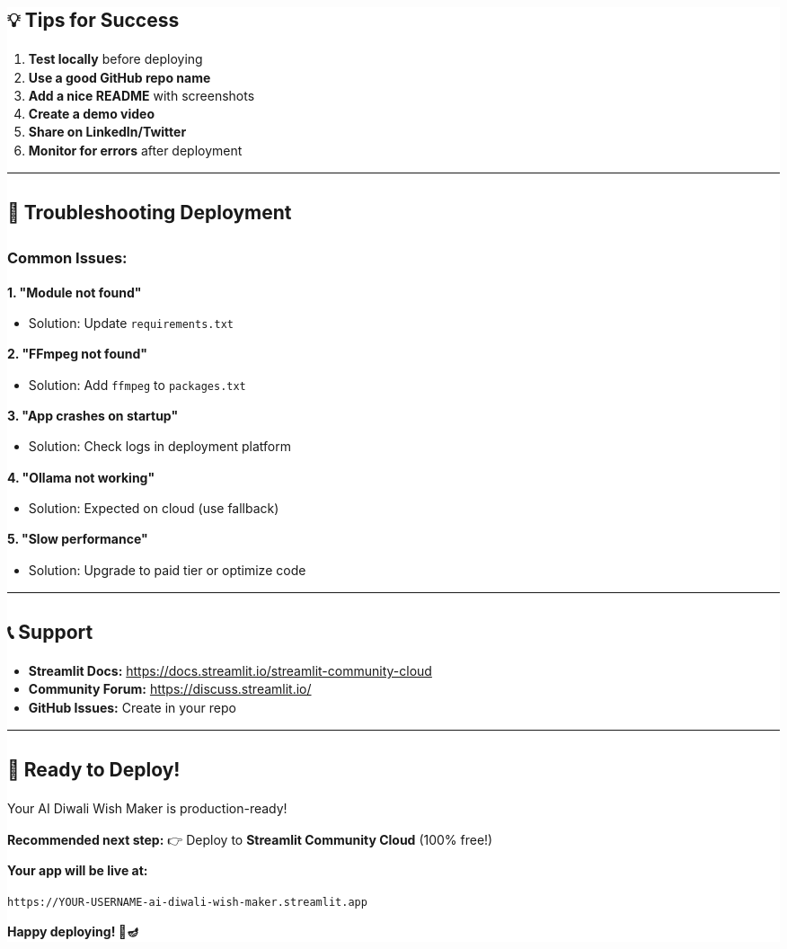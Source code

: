 
## 💡 **Tips for Success**

1. **Test locally** before deploying
2. **Use a good GitHub repo name**
3. **Add a nice README** with screenshots
4. **Create a demo video**
5. **Share on LinkedIn/Twitter**
6. **Monitor for errors** after deployment

---

## 🐛 **Troubleshooting Deployment**

### **Common Issues:**

**1. "Module not found"**
- Solution: Update `requirements.txt`

**2. "FFmpeg not found"**
- Solution: Add `ffmpeg` to `packages.txt`

**3. "App crashes on startup"**
- Solution: Check logs in deployment platform

**4. "Ollama not working"**
- Solution: Expected on cloud (use fallback)

**5. "Slow performance"**
- Solution: Upgrade to paid tier or optimize code

---

## 📞 **Support**

- **Streamlit Docs:** https://docs.streamlit.io/streamlit-community-cloud
- **Community Forum:** https://discuss.streamlit.io/
- **GitHub Issues:** Create in your repo

---

## 🎉 **Ready to Deploy!**

Your AI Diwali Wish Maker is production-ready!

**Recommended next step:**
👉 Deploy to **Streamlit Community Cloud** (100% free!)

**Your app will be live at:**
```
https://YOUR-USERNAME-ai-diwali-wish-maker.streamlit.app
```

**Happy deploying! 🚀🪔**

